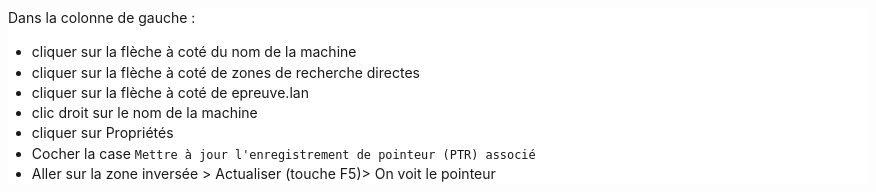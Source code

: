 Dans la colonne de gauche :
- cliquer sur la flèche à coté du nom de la machine
- cliquer sur la flèche à coté de zones de recherche directes
- cliquer sur la flèche à coté de epreuve.lan
- clic droit sur le nom de la machine
- cliquer sur Propriétés
- Cocher la case ```Mettre à jour l'enregistrement de pointeur (PTR) associé```
- Aller sur la zone inversée > Actualiser (touche F5)> On voit le pointeur
    